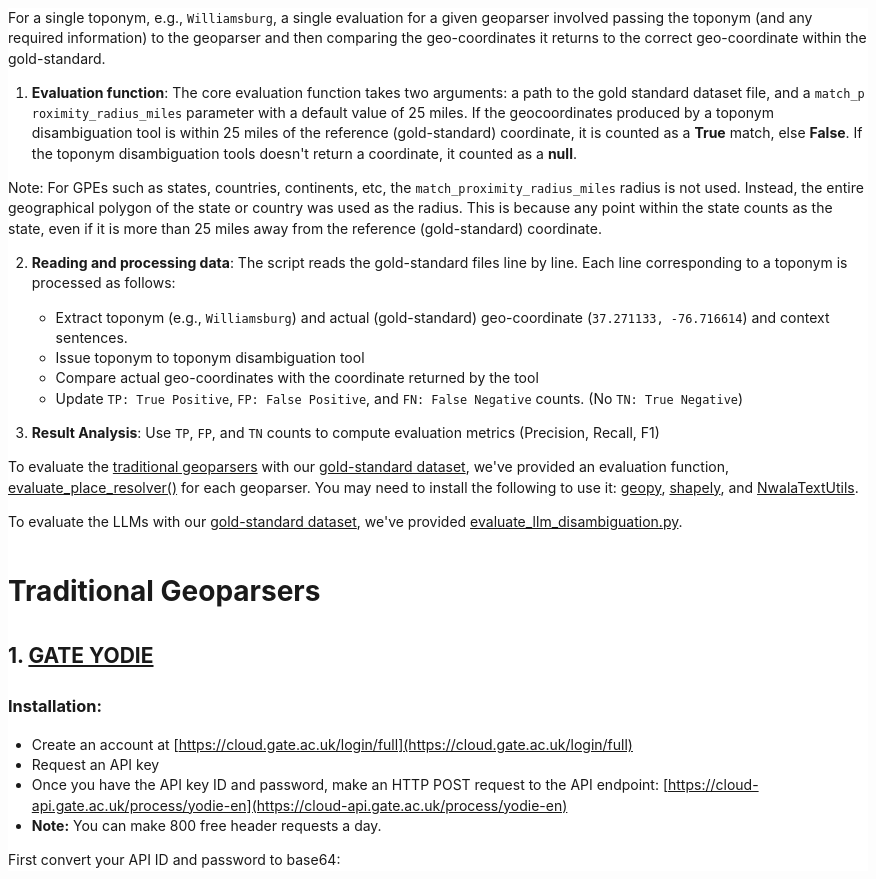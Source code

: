 For a single toponym, e.g., `Williamsburg`, a single evaluation for a given geoparser involved passing the toponym (and any required information) to the geoparser and then comparing the geo-coordinates it returns to the correct geo-coordinate within the gold-standard.

1. **Evaluation function**: The core evaluation function takes two arguments: a path to the gold standard dataset file, and a `match_proximity_radius_miles` parameter with a default value of 25 miles. If the geocoordinates produced by a toponym disambiguation tool is within 25 miles of the reference (gold-standard) coordinate, it is counted as a **True** match, else **False**. If the toponym disambiguation tools doesn't return a coordinate, it counted as a **null**. 

Note: For GPEs such as states, countries, continents, etc, the `match_proximity_radius_miles` radius is not used. Instead, the entire geographical polygon of the state or country was used as the radius. This is because any point within the state counts as the state, even if it is more than 25 miles away from the reference (gold-standard) coordinate.

2. **Reading and processing data**: The script reads the gold-standard files line by line. Each line corresponding to a toponym is processed as follows:
    - Extract toponym (e.g., `Williamsburg`) and actual (gold-standard) geo-coordinate (`37.271133, -76.716614`) and context sentences.
    - Issue toponym to toponym disambiguation tool
    - Compare actual geo-coordinates with the coordinate returned by the tool
    - Update `TP: True Positive`, `FP: False Positive`, and `FN: False Negative` counts. (No `TN: True Negative`) 

3. **Result Analysis**: Use `TP`, `FP`, and `TN` counts to compute evaluation metrics (Precision, Recall, F1)

To evaluate the [traditional geoparsers](https://github.com/wm-newslab/toporesolve/tree/main/models/traditional-geoparsers) with our [gold-standard dataset](https://github.com/wm-newslab/toporesolve#datasets-gold-standards), we've provided an evaluation function, [evaluate_place_resolver()](https://github.com/wm-newslab/toporesolve/tree/main/models/traditional-geoparsers) for each geoparser. You may need to install the following to use it: [geopy](https://geopy.readthedocs.io/en/stable/#installation), [shapely](https://shapely.readthedocs.io/en/stable/installation.html), and [NwalaTextUtils](https://github.com/oduwsdl/NwalaTextUtils).

To evaluate the LLMs with our [gold-standard dataset](https://github.com/wm-newslab/toporesolve#datasets-gold-standards), we've provided [evaluate_llm_disambiguation.py](https://github.com/wm-newslab/toporesolve/blob/main/models/llms/evaluate_llm_disambiguation.py).

# Traditional Geoparsers

## 1. [GATE YODIE](https://cloud.gate.ac.uk/info/help/online-api.html)

### Installation:
- Create an account at [https://cloud.gate.ac.uk/login/full](https://cloud.gate.ac.uk/login/full)
- Request an API key
- Once you have the API key ID and password, make an HTTP POST request to the API endpoint: [https://cloud-api.gate.ac.uk/process/yodie-en](https://cloud-api.gate.ac.uk/process/yodie-en)
- **Note:** You can make 800 free header requests a day.

First convert your API ID and password to base64:
